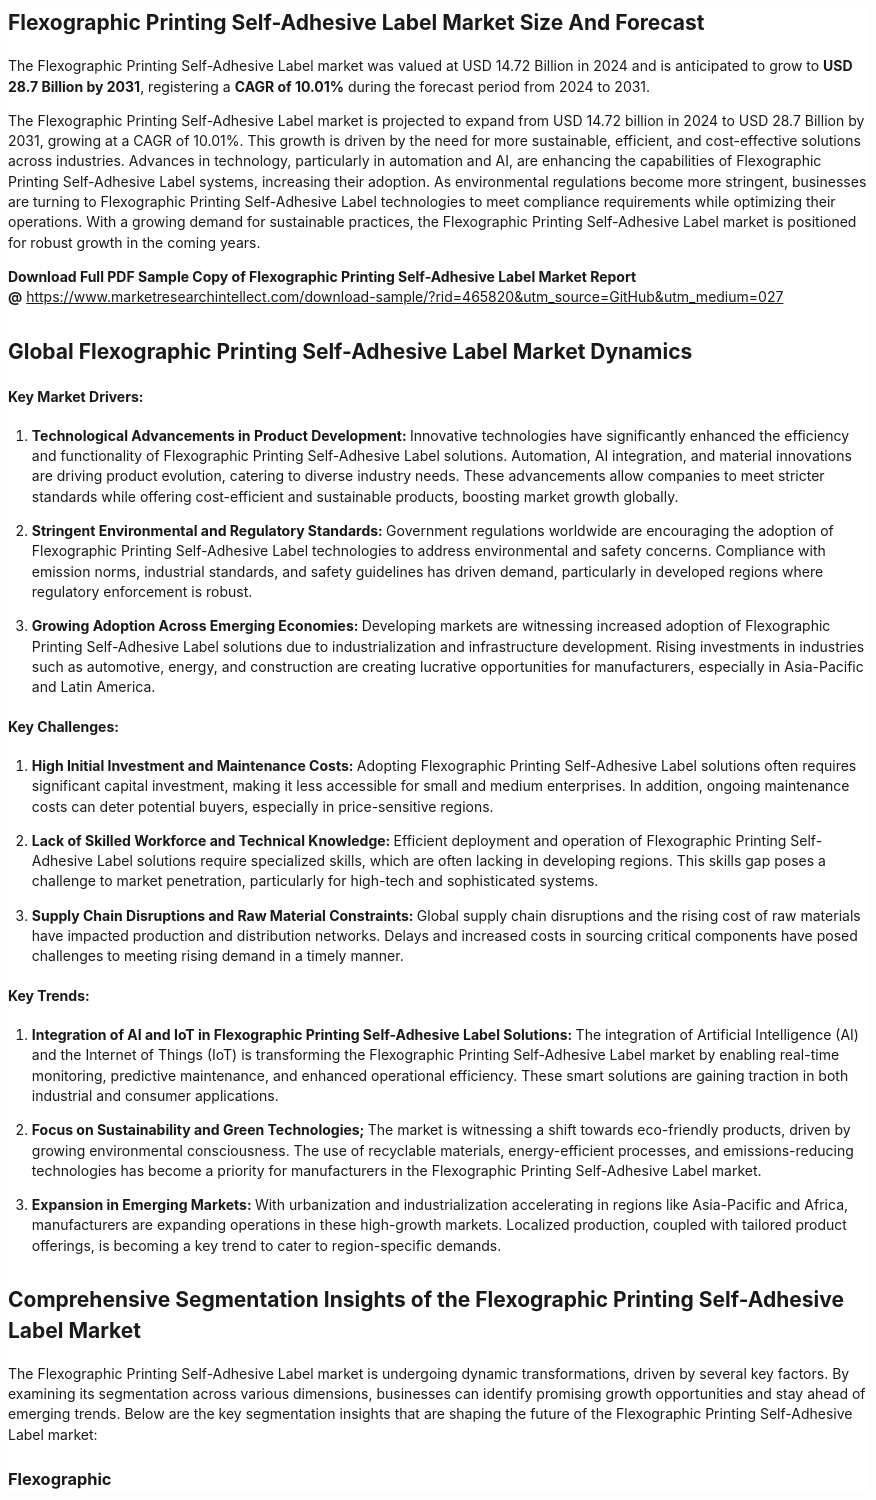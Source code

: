 <h2>Flexographic Printing Self-Adhesive Label Market Size And Forecast</h2><p>The Flexographic Printing Self-Adhesive Label market was valued at USD 14.72 Billion in 2024 and is anticipated to grow to <strong>USD 28.7 Billion by 2031</strong>, registering a <strong>CAGR of 10.01%</strong> during the forecast period from 2024 to 2031.</p><p>The Flexographic Printing Self-Adhesive Label market is projected to expand from USD 14.72 billion in 2024 to USD 28.7 Billion by 2031, growing at a CAGR of 10.01%. This growth is driven by the need for more sustainable, efficient, and cost-effective solutions across industries. Advances in technology, particularly in automation and AI, are enhancing the capabilities of Flexographic Printing Self-Adhesive Label systems, increasing their adoption. As environmental regulations become more stringent, businesses are turning to Flexographic Printing Self-Adhesive Label technologies to meet compliance requirements while optimizing their operations. With a growing demand for sustainable practices, the Flexographic Printing Self-Adhesive Label market is positioned for robust growth in the coming years.</p><p><strong>Download Full PDF Sample Copy of Flexographic Printing Self-Adhesive Label Market Report @</strong>&nbsp;<a href="https://www.marketresearchintellect.com/download-sample/?rid=465820&amp;utm_source=GitHub&amp;utm_medium=027">https://www.marketresearchintellect.com/download-sample/?rid=465820&amp;utm_source=GitHub&amp;utm_medium=027</a></p><h2>Global Flexographic Printing Self-Adhesive Label Market Dynamics</h2><h4><strong>Key Market Drivers:</strong></h4><ol><li><p><strong>Technological Advancements in Product Development:&nbsp;</strong>Innovative technologies have significantly enhanced the efficiency and functionality of Flexographic Printing Self-Adhesive Label solutions. Automation, AI integration, and material innovations are driving product evolution, catering to diverse industry needs. These advancements allow companies to meet stricter standards while offering cost-efficient and sustainable products, boosting market growth globally.</p></li><li><p><strong>Stringent Environmental and Regulatory Standards:&nbsp;</strong>Government regulations worldwide are encouraging the adoption of Flexographic Printing Self-Adhesive Label technologies to address environmental and safety concerns. Compliance with emission norms, industrial standards, and safety guidelines has driven demand, particularly in developed regions where regulatory enforcement is robust.</p></li><li><p><strong>Growing Adoption Across Emerging Economies:&nbsp;</strong>Developing markets are witnessing increased adoption of Flexographic Printing Self-Adhesive Label solutions due to industrialization and infrastructure development. Rising investments in industries such as automotive, energy, and construction are creating lucrative opportunities for manufacturers, especially in Asia-Pacific and Latin America.</p></li></ol><h4><strong>Key Challenges:</strong></h4><ol><li><p><strong>High Initial Investment and Maintenance Costs:&nbsp;</strong>Adopting Flexographic Printing Self-Adhesive Label solutions often requires significant capital investment, making it less accessible for small and medium enterprises. In addition, ongoing maintenance costs can deter potential buyers, especially in price-sensitive regions.</p></li><li><p><strong>Lack of Skilled Workforce and Technical Knowledge:&nbsp;</strong>Efficient deployment and operation of Flexographic Printing Self-Adhesive Label solutions require specialized skills, which are often lacking in developing regions. This skills gap poses a challenge to market penetration, particularly for high-tech and sophisticated systems.</p></li><li><p><strong>Supply Chain Disruptions and Raw Material Constraints:&nbsp;</strong>Global supply chain disruptions and the rising cost of raw materials have impacted production and distribution networks. Delays and increased costs in sourcing critical components have posed challenges to meeting rising demand in a timely manner.</p></li></ol><h4><strong>Key Trends:</strong></h4><ol><li><p><strong>Integration of AI and IoT in Flexographic Printing Self-Adhesive Label Solutions:&nbsp;</strong>The integration of Artificial Intelligence (AI) and the Internet of Things (IoT) is transforming the Flexographic Printing Self-Adhesive Label market by enabling real-time monitoring, predictive maintenance, and enhanced operational efficiency. These smart solutions are gaining traction in both industrial and consumer applications.</p></li><li><p><strong>Focus on Sustainability and Green Technologies;&nbsp;</strong>The market is witnessing a shift towards eco-friendly products, driven by growing environmental consciousness. The use of recyclable materials, energy-efficient processes, and emissions-reducing technologies has become a priority for manufacturers in the Flexographic Printing Self-Adhesive Label market.</p></li><li><p><strong>Expansion in Emerging Markets:&nbsp;</strong>With urbanization and industrialization accelerating in regions like Asia-Pacific and Africa, manufacturers are expanding operations in these high-growth markets. Localized production, coupled with tailored product offerings, is becoming a key trend to cater to region-specific demands.</p></li></ol><div class="article-main__content" data-test-id="publishing-text-block"><h2>Comprehensive Segmentation Insights of the Flexographic Printing Self-Adhesive Label Market</h2><p>The Flexographic Printing Self-Adhesive Label market is undergoing dynamic transformations, driven by several key factors. By examining its segmentation across various dimensions, businesses can identify promising growth opportunities and stay ahead of emerging trends. Below are the key segmentation insights that are shaping the future of the Flexographic Printing Self-Adhesive Label market:</p><h3><strong>Flexographic
